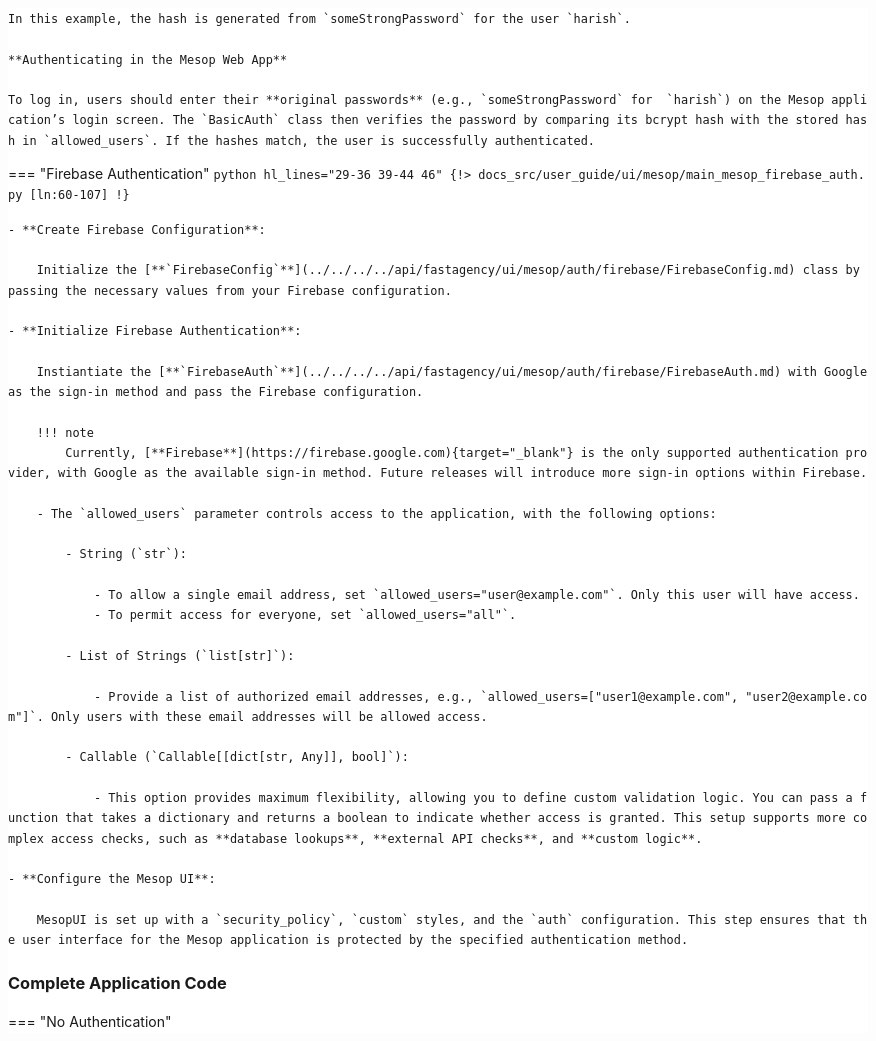     In this example, the hash is generated from `someStrongPassword` for the user `harish`.

    **Authenticating in the Mesop Web App**

    To log in, users should enter their **original passwords** (e.g., `someStrongPassword` for  `harish`) on the Mesop application’s login screen. The `BasicAuth` class then verifies the password by comparing its bcrypt hash with the stored hash in `allowed_users`. If the hashes match, the user is successfully authenticated.

=== "Firebase Authentication"
    ```python hl_lines="29-36 39-44 46"
    {!> docs_src/user_guide/ui/mesop/main_mesop_firebase_auth.py [ln:60-107] !}
    ```

    - **Create Firebase Configuration**:

        Initialize the [**`FirebaseConfig`**](../../../../api/fastagency/ui/mesop/auth/firebase/FirebaseConfig.md) class by passing the necessary values from your Firebase configuration.

    - **Initialize Firebase Authentication**:

        Instiantiate the [**`FirebaseAuth`**](../../../../api/fastagency/ui/mesop/auth/firebase/FirebaseAuth.md) with Google as the sign-in method and pass the Firebase configuration.

        !!! note
            Currently, [**Firebase**](https://firebase.google.com){target="_blank"} is the only supported authentication provider, with Google as the available sign-in method. Future releases will introduce more sign-in options within Firebase.

        - The `allowed_users` parameter controls access to the application, with the following options:

            - String (`str`):

                - To allow a single email address, set `allowed_users="user@example.com"`. Only this user will have access.
                - To permit access for everyone, set `allowed_users="all"`.

            - List of Strings (`list[str]`):

                - Provide a list of authorized email addresses, e.g., `allowed_users=["user1@example.com", "user2@example.com"]`. Only users with these email addresses will be allowed access.

            - Callable (`Callable[[dict[str, Any]], bool]`):

                - This option provides maximum flexibility, allowing you to define custom validation logic. You can pass a function that takes a dictionary and returns a boolean to indicate whether access is granted. This setup supports more complex access checks, such as **database lookups**, **external API checks**, and **custom logic**.

    - **Configure the Mesop UI**:

        MesopUI is set up with a `security_policy`, `custom` styles, and the `auth` configuration. This step ensures that the user interface for the Mesop application is protected by the specified authentication method.


### Complete Application Code

=== "No Authentication"
